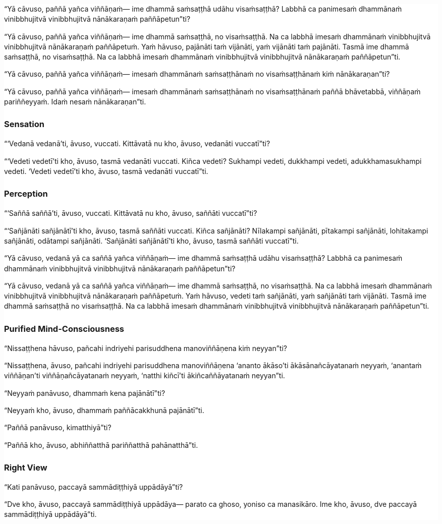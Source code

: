 “Yā cāvuso, paññā yañca viññāṇaṁ— ime dhammā saṁsaṭṭhā udāhu visaṁsaṭṭhā? Labbhā ca panimesaṁ dhammānaṁ vinibbhujitvā vinibbhujitvā nānākaraṇaṁ paññāpetun”ti?

“Yā cāvuso, paññā yañca viññāṇaṁ— ime dhammā saṁsaṭṭhā, no visaṁsaṭṭhā. Na ca labbhā imesaṁ dhammānaṁ vinibbhujitvā vinibbhujitvā nānākaraṇaṁ paññāpetuṁ. Yaṁ hāvuso, pajānāti taṁ vijānāti, yaṁ vijānāti taṁ pajānāti. Tasmā ime dhammā saṁsaṭṭhā, no visaṁsaṭṭhā. Na ca labbhā imesaṁ dhammānaṁ vinibbhujitvā vinibbhujitvā nānākaraṇaṁ paññāpetun”ti.

“Yā cāvuso, paññā yañca viññāṇaṁ— imesaṁ dhammānaṁ saṁsaṭṭhānaṁ no visaṁsaṭṭhānaṁ kiṁ nānākaraṇan”ti?

“Yā cāvuso, paññā yañca viññāṇaṁ— imesaṁ dhammānaṁ saṁsaṭṭhānaṁ no visaṁsaṭṭhānaṁ paññā bhāvetabbā, viññāṇaṁ pariññeyyaṁ. Idaṁ nesaṁ nānākaraṇan”ti.

### Sensation

“‘Vedanā vedanā’ti, āvuso, vuccati. Kittāvatā nu kho, āvuso, vedanāti vuccatī”ti?

“‘Vedeti vedetī’ti kho, āvuso, tasmā vedanāti vuccati. Kiñca vedeti? Sukhampi vedeti, dukkhampi vedeti, adukkhamasukhampi vedeti. ‘Vedeti vedetī’ti kho, āvuso, tasmā vedanāti vuccatī”ti.

### Perception

“‘Saññā saññā’ti, āvuso, vuccati. Kittāvatā nu kho, āvuso, saññāti vuccatī”ti?

“‘Sañjānāti sañjānātī’ti kho, āvuso, tasmā saññāti vuccati. Kiñca sañjānāti? Nīlakampi sañjānāti, pītakampi sañjānāti, lohitakampi sañjānāti, odātampi sañjānāti. ‘Sañjānāti sañjānātī’ti kho, āvuso, tasmā saññāti vuccatī”ti.

“Yā cāvuso, vedanā yā ca saññā yañca viññāṇaṁ— ime dhammā saṁsaṭṭhā udāhu visaṁsaṭṭhā? Labbhā ca panimesaṁ dhammānaṁ vinibbhujitvā vinibbhujitvā nānākaraṇaṁ paññāpetun”ti?

“Yā cāvuso, vedanā yā ca saññā yañca viññāṇaṁ— ime dhammā saṁsaṭṭhā, no visaṁsaṭṭhā. Na ca labbhā imesaṁ dhammānaṁ vinibbhujitvā vinibbhujitvā nānākaraṇaṁ paññāpetuṁ. Yaṁ hāvuso, vedeti taṁ sañjānāti, yaṁ sañjānāti taṁ vijānāti. Tasmā ime dhammā saṁsaṭṭhā no visaṁsaṭṭhā. Na ca labbhā imesaṁ dhammānaṁ vinibbhujitvā vinibbhujitvā nānākaraṇaṁ paññāpetun”ti.

### Purified Mind-Consciousness

“Nissaṭṭhena hāvuso, pañcahi indriyehi parisuddhena manoviññāṇena kiṁ neyyan”ti?

“Nissaṭṭhena, āvuso, pañcahi indriyehi parisuddhena manoviññāṇena ‘ananto ākāso’ti ākāsānañcāyatanaṁ neyyaṁ, ‘anantaṁ viññāṇan’ti viññāṇañcāyatanaṁ neyyaṁ, ‘natthi kiñcī’ti ākiñcaññāyatanaṁ neyyan”ti.

“Neyyaṁ panāvuso, dhammaṁ kena pajānātī”ti?

“Neyyaṁ kho, āvuso, dhammaṁ paññācakkhunā pajānātī”ti.

“Paññā panāvuso, kimatthiyā”ti?

“Paññā kho, āvuso, abhiññatthā pariññatthā pahānatthā”ti.

### Right View

“Kati panāvuso, paccayā sammādiṭṭhiyā uppādāyā”ti?

“Dve kho, āvuso, paccayā sammādiṭṭhiyā uppādāya— parato ca ghoso, yoniso ca manasikāro. Ime kho, āvuso, dve paccayā sammādiṭṭhiyā uppādāyā”ti.
